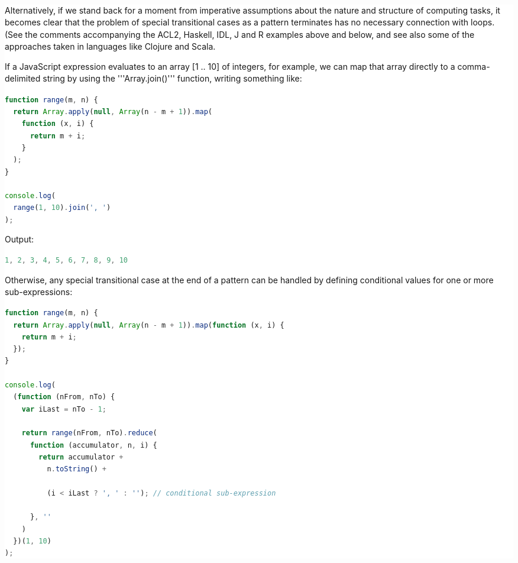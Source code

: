 
Alternatively, if we stand back for a moment from imperative assumptions about the nature and structure of computing tasks, it becomes clear that the problem of special transitional cases as a pattern terminates has no necessary connection with loops. (See the comments accompanying the ACL2, Haskell, IDL, J and R examples above and below, and see also some of the approaches taken in languages like Clojure and Scala.

If a JavaScript expression evaluates to an array [1 .. 10] of integers, for example, we can map that array directly to a comma-delimited string by using the '''Array.join()''' function, writing something like:


```JavaScript
function range(m, n) {
  return Array.apply(null, Array(n - m + 1)).map(
    function (x, i) {
      return m + i;
    }
  );
}

console.log(
  range(1, 10).join(', ')
);
```


Output:

```JavaScript
1, 2, 3, 4, 5, 6, 7, 8, 9, 10
```


Otherwise, any special transitional case at the end of a pattern can be handled by defining conditional values for one or more sub-expressions:


```JavaScript
function range(m, n) {
  return Array.apply(null, Array(n - m + 1)).map(function (x, i) {
    return m + i;
  });
}

console.log(
  (function (nFrom, nTo) {
    var iLast = nTo - 1;

    return range(nFrom, nTo).reduce(
      function (accumulator, n, i) {
        return accumulator +
          n.toString() +

          (i < iLast ? ', ' : ''); // conditional sub-expression

      }, ''
    )
  })(1, 10)
);
```
